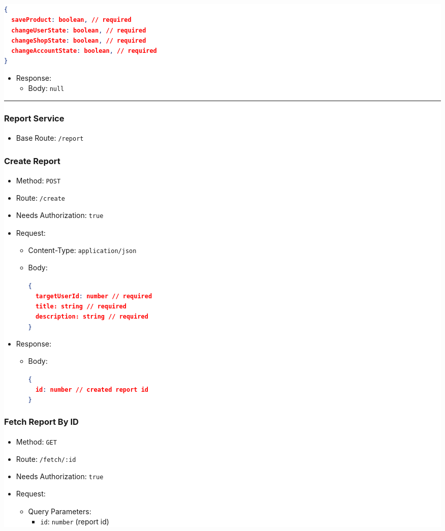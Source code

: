   ```json
  {
    saveProduct: boolean, // required
    changeUserState: boolean, // required
    changeShopState: boolean, // required
    changeAccountState: boolean, // required
  }
  ```

- Response:
  - Body: `null`

---

### Report Service

- Base Route: `/report`

### Create Report

- Method: `POST`
- Route: `/create`
- Needs Authorization: `true`
- Request:

  - Content-Type: `application/json`
  - Body:

    ```json
    {
      targetUserId: number // required
      title: string // required
      description: string // required
    }
    ```

- Response:

  - Body:

    ```json
    {
      id: number // created report id
    }
    ```

### Fetch Report By ID

- Method: `GET`
- Route: `/fetch/:id`
- Needs Authorization: `true`
- Request:

  - Query Parameters:
    - `id`: `number` (report id)
